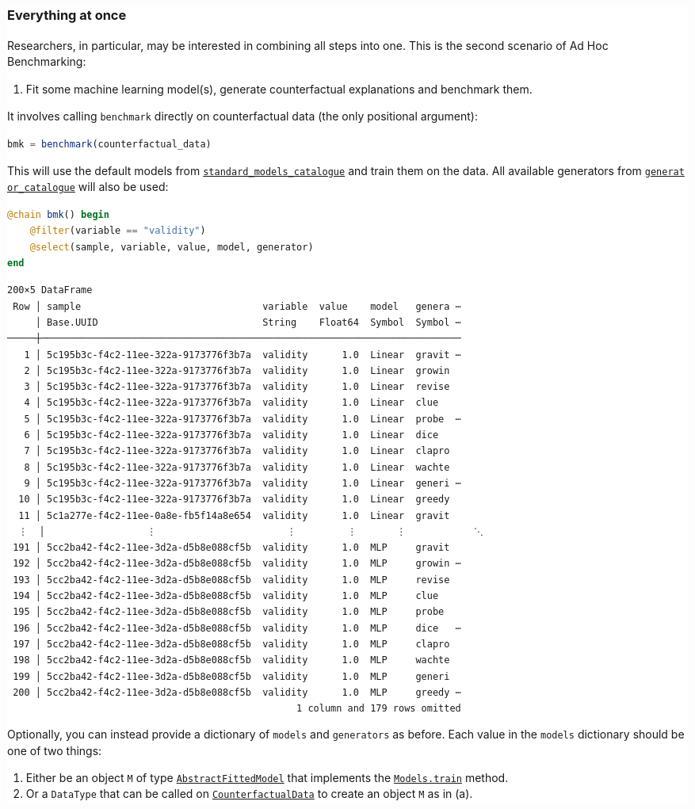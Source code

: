 ### Everything at once

Researchers, in particular, may be interested in combining all steps into one. This is the second scenario of Ad Hoc Benchmarking:

1.  Fit some machine learning model(s), generate counterfactual explanations and benchmark them.

It involves calling `benchmark` directly on counterfactual data (the only positional argument):

``` julia
bmk = benchmark(counterfactual_data)
```

This will use the default models from [`standard_models_catalogue`](@ref) and train them on the data. All available generators from [`generator_catalogue`](@ref) will also be used:

``` julia
@chain bmk() begin
    @filter(variable == "validity")
    @select(sample, variable, value, model, generator)
end
```

    200×5 DataFrame
     Row │ sample                                variable  value    model   genera ⋯
         │ Base.UUID                             String    Float64  Symbol  Symbol ⋯
    ─────┼──────────────────────────────────────────────────────────────────────────
       1 │ 5c195b3c-f4c2-11ee-322a-9173776f3b7a  validity      1.0  Linear  gravit ⋯
       2 │ 5c195b3c-f4c2-11ee-322a-9173776f3b7a  validity      1.0  Linear  growin
       3 │ 5c195b3c-f4c2-11ee-322a-9173776f3b7a  validity      1.0  Linear  revise
       4 │ 5c195b3c-f4c2-11ee-322a-9173776f3b7a  validity      1.0  Linear  clue
       5 │ 5c195b3c-f4c2-11ee-322a-9173776f3b7a  validity      1.0  Linear  probe  ⋯
       6 │ 5c195b3c-f4c2-11ee-322a-9173776f3b7a  validity      1.0  Linear  dice
       7 │ 5c195b3c-f4c2-11ee-322a-9173776f3b7a  validity      1.0  Linear  clapro
       8 │ 5c195b3c-f4c2-11ee-322a-9173776f3b7a  validity      1.0  Linear  wachte
       9 │ 5c195b3c-f4c2-11ee-322a-9173776f3b7a  validity      1.0  Linear  generi ⋯
      10 │ 5c195b3c-f4c2-11ee-322a-9173776f3b7a  validity      1.0  Linear  greedy
      11 │ 5c1a277e-f4c2-11ee-0a8e-fb5f14a8e654  validity      1.0  Linear  gravit
      ⋮  │                  ⋮                       ⋮         ⋮       ⋮            ⋱
     191 │ 5cc2ba42-f4c2-11ee-3d2a-d5b8e088cf5b  validity      1.0  MLP     gravit
     192 │ 5cc2ba42-f4c2-11ee-3d2a-d5b8e088cf5b  validity      1.0  MLP     growin ⋯
     193 │ 5cc2ba42-f4c2-11ee-3d2a-d5b8e088cf5b  validity      1.0  MLP     revise
     194 │ 5cc2ba42-f4c2-11ee-3d2a-d5b8e088cf5b  validity      1.0  MLP     clue
     195 │ 5cc2ba42-f4c2-11ee-3d2a-d5b8e088cf5b  validity      1.0  MLP     probe
     196 │ 5cc2ba42-f4c2-11ee-3d2a-d5b8e088cf5b  validity      1.0  MLP     dice   ⋯
     197 │ 5cc2ba42-f4c2-11ee-3d2a-d5b8e088cf5b  validity      1.0  MLP     clapro
     198 │ 5cc2ba42-f4c2-11ee-3d2a-d5b8e088cf5b  validity      1.0  MLP     wachte
     199 │ 5cc2ba42-f4c2-11ee-3d2a-d5b8e088cf5b  validity      1.0  MLP     generi
     200 │ 5cc2ba42-f4c2-11ee-3d2a-d5b8e088cf5b  validity      1.0  MLP     greedy ⋯
                                                       1 column and 179 rows omitted

Optionally, you can instead provide a dictionary of `models` and `generators` as before. Each value in the `models` dictionary should be one of two things:

1.  Either be an object `M` of type [`AbstractFittedModel`](@ref) that implements the [`Models.train`](@ref) method.
2.  Or a `DataType` that can be called on [`CounterfactualData`](@ref) to create an object `M` as in (a).
